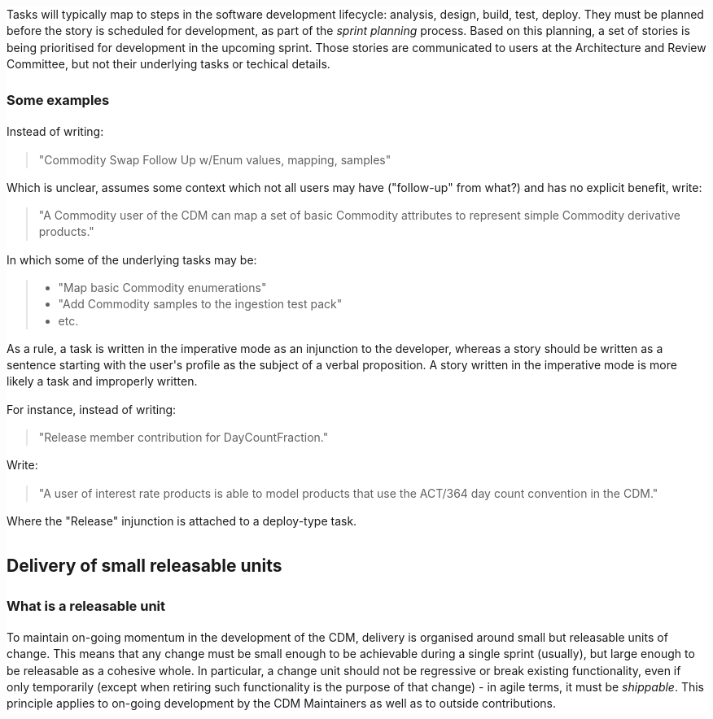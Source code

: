 Tasks will typically map to steps in the software development lifecycle:
analysis, design, build, test, deploy. They must be planned before the
story is scheduled for development, as part of the *sprint planning*
process. Based on this planning, a set of stories is being prioritised
for development in the upcoming sprint. Those stories are communicated
to users at the Architecture and Review Committee, but not their
underlying tasks or techical details.

### Some examples

Instead of writing:

> \"Commodity Swap Follow Up w/Enum values, mapping, samples\"

Which is unclear, assumes some context which not all users may have
(\"follow-up\" from what?) and has no explicit benefit, write:

> \"A Commodity user of the CDM can map a set of basic Commodity
> attributes to represent simple Commodity derivative products.\"

In which some of the underlying tasks may be:

> -   \"Map basic Commodity enumerations\"
> -   \"Add Commodity samples to the ingestion test pack\"
> -   etc.

As a rule, a task is written in the imperative mode as an injunction to
the developer, whereas a story should be written as a sentence starting
with the user\'s profile as the subject of a verbal proposition. A story
written in the imperative mode is more likely a task and improperly
written.

For instance, instead of writing:

> \"Release member contribution for DayCountFraction.\"

Write:

> \"A user of interest rate products is able to model products that use
> the ACT/364 day count convention in the CDM.\"

Where the \"Release\" injunction is attached to a deploy-type task.

## Delivery of small releasable units

### What is a releasable unit

To maintain on-going momentum in the development of the CDM, delivery is
organised around small but releasable units of change. This means that
any change must be small enough to be achievable during a single sprint
(usually), but large enough to be releasable as a cohesive whole. In
particular, a change unit should not be regressive or break existing
functionality, even if only temporarily (except when retiring such
functionality is the purpose of that change) - in agile terms, it must
be *shippable*. This principle applies to on-going development by the
CDM Maintainers as well as to outside contributions.
